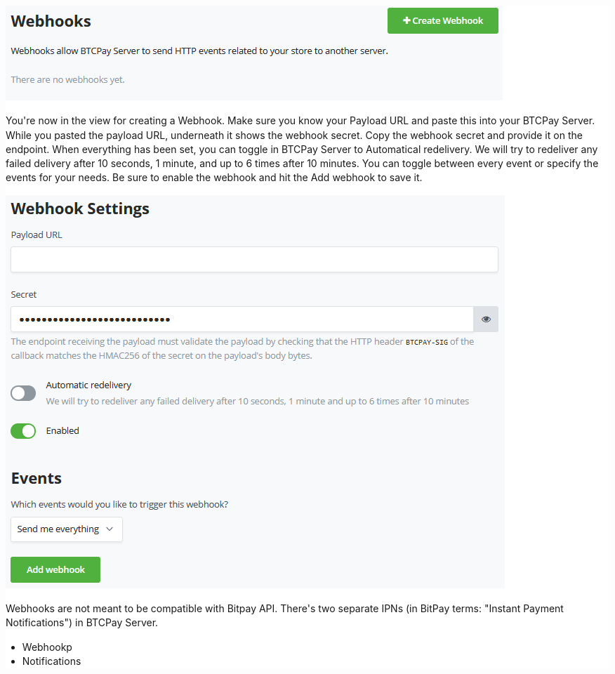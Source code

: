 ![image](assets/en/60.png)

You're now in the view for creating a Webhook. Make sure you know your Payload URL and paste this into your BTCPay Server. While you pasted the payload URL, underneath it shows the webhook secret. Copy the webhook secret and provide it on the endpoint. When everything has been set, you can toggle in BTCPay Server to Automatical redelivery. We will try to redeliver any failed delivery after 10 seconds, 1 minute, and up to 6 times after 10 minutes. You can toggle between every event or specify the events for your needs. Be sure to enable the webhook and hit the Add webhook to save it.

![image](assets/en/61.png)

Webhooks are not meant to be compatible with Bitpay API. There's two separate IPNs (in BitPay terms: "Instant Payment Notifications") in BTCPay Server.

- Webhookp
- Notifications
